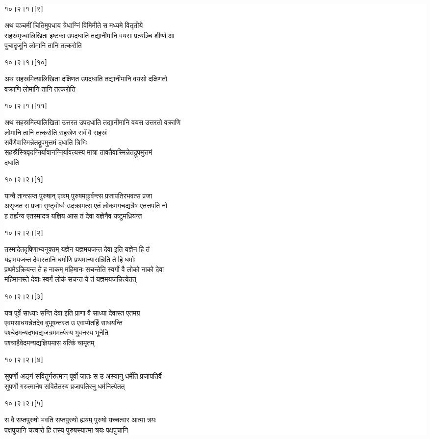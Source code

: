   
१०।२।१।[९]  
  
अथ पञ्चमीं चितिमुपधाय  त्रेधाग्निं विमिमीते स मध्यमे वितृतीये  
सहस्रमृज्वालिखिता इष्टका उपदधाति तद्यानीमानि वयसः प्रत्यञ्चि शीर्ष्ण आ  
पुचादृजूनि लोमानि तानि तत्करोति  
  
  
  
१०।२।१।[१०]  
  
अथ सहस्रमित्यालिखिता दक्षिणत उपदधाति  तद्यानीमानि वयसो दक्षिणतो  
वक्राणि लोमानि तानि तत्करोति   
  
  
  
१०।२।१।[११]  
  
अथ सहस्रमित्यालिखिता उत्तरत उपदधाति  तद्यानीमानि वयस उत्तरतो वक्राणि  
लोमानि तानि तत्करोति सहस्रेण सर्वं वै सहस्रं  
सर्वेणैवास्मिन्नेतद्रूपमुत्तमं दधाति त्रिभिः  
सहस्रैस्त्रिवृदग्निर्यावानग्निर्यावत्यस्य मात्रा तावतैवास्मिन्नेतद्रूपमुत्तमं  
दधाति  
  
  
  
१०।२।२।[१]  
  
यान्वै तान्त्सप्त पुरुषान्  एकम् पुरुषमकुर्वन्त्स प्रजापतिरभवत्स प्रजा  
असृजत स प्रजाः सृष्ट्वोर्ध्व उदक्रामत्स एतं लोकमगचद्यत्रैष एतत्तपति नो  
ह तर्ह्यन्य एतस्मादत्र यज्ञिय आस तं देवा यज्ञेनैव यष्टुमध्रियन्त   
  
  
  
१०।२।२।[२]  
  
तस्मादेतदृषिणाभ्यनूक्तम्  यज्ञेन यज्ञमयजन्त देवा इति यज्ञेन हि तं  
यज्ञमयजन्त देवास्तानि धर्माणि प्रथमान्यासन्निति ते हि धर्माः  
प्रथमेऽक्रियन्त ते ह नाकम् महिमानः सचन्तेति स्वर्गो वै लोको नाको देवा  
महिमानस्ते देवाः स्वर्गं लोकं सचन्त ये तं यज्ञमयजन्नित्येतत्   
  
  
  
१०।२।२।[३]  
  
यत्र पूर्वे साध्याः सन्ति देवा इति  प्राणा वै साध्या देवास्त एतमग्र  
एवमसाधयन्नेतदेव बुभूषन्तस्त उ एवाप्येतर्हि साधयन्ति  
पश्चेदमन्यदभवद्यजत्रममर्त्यस्य भुवनस्य भूनेति  
पश्चाहैवेदमन्यद्यज्ञियमास यत्किं चामृतम्   
  
  
  
१०।२।२।[४]  
  
सुपर्णो अङ्गं सवितुर्गरुत्मान्  पूर्वो जातः स उ अस्यानु धर्मेति प्रजापतिर्वै  
सुपर्णो गरुत्मानेष सवितैतस्य प्रजापतिरनु धर्मनित्येतत्  
  
  
  
१०।२।२।[५]  
  
स वै सप्तपुरुषो भवति  सप्तपुरुषो ह्ययम् पुरुषो यच्चत्वार आत्मा त्रयः  
पक्षपुचानि चत्वारो हि तस्य पुरुषस्यात्मा त्रयः पक्षपुचानि  
  
  